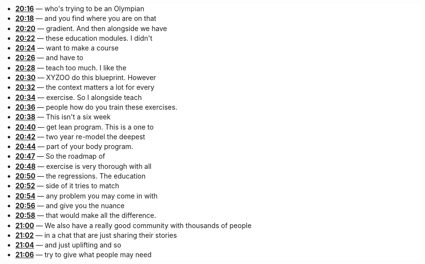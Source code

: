 - **[20:16](https://www.youtube.com/watch?v=fWFetC50qWc&t=1216s)** — who's trying to be an Olympian
- **[20:18](https://www.youtube.com/watch?v=fWFetC50qWc&t=1218s)** — and you find where you are on that
- **[20:20](https://www.youtube.com/watch?v=fWFetC50qWc&t=1220s)** — gradient. And then alongside we have
- **[20:22](https://www.youtube.com/watch?v=fWFetC50qWc&t=1222s)** — these education modules. I didn't
- **[20:24](https://www.youtube.com/watch?v=fWFetC50qWc&t=1224s)** — want to make a course
- **[20:26](https://www.youtube.com/watch?v=fWFetC50qWc&t=1226s)** — and have to
- **[20:28](https://www.youtube.com/watch?v=fWFetC50qWc&t=1228s)** — teach too much. I like the
- **[20:30](https://www.youtube.com/watch?v=fWFetC50qWc&t=1230s)** — XYZOO do this blueprint. However
- **[20:32](https://www.youtube.com/watch?v=fWFetC50qWc&t=1232s)** — the context matters a lot for every
- **[20:34](https://www.youtube.com/watch?v=fWFetC50qWc&t=1234s)** — exercise. So I alongside teach
- **[20:36](https://www.youtube.com/watch?v=fWFetC50qWc&t=1236s)** — people how do you train these exercises.
- **[20:38](https://www.youtube.com/watch?v=fWFetC50qWc&t=1238s)** — This isn't a six week
- **[20:40](https://www.youtube.com/watch?v=fWFetC50qWc&t=1240s)** — get lean program. This is a one to
- **[20:42](https://www.youtube.com/watch?v=fWFetC50qWc&t=1242s)** — two year re-model the deepest
- **[20:44](https://www.youtube.com/watch?v=fWFetC50qWc&t=1244s)** — part of your body program.
- **[20:47](https://www.youtube.com/watch?v=fWFetC50qWc&t=1247s)** — So the roadmap of
- **[20:48](https://www.youtube.com/watch?v=fWFetC50qWc&t=1248s)** — exercise is very thorough with all
- **[20:50](https://www.youtube.com/watch?v=fWFetC50qWc&t=1250s)** — the regressions. The education
- **[20:52](https://www.youtube.com/watch?v=fWFetC50qWc&t=1252s)** — side of it tries to match
- **[20:54](https://www.youtube.com/watch?v=fWFetC50qWc&t=1254s)** — any problem you may come in with
- **[20:56](https://www.youtube.com/watch?v=fWFetC50qWc&t=1256s)** — and give you the nuance
- **[20:58](https://www.youtube.com/watch?v=fWFetC50qWc&t=1258s)** — that would make all the difference.
- **[21:00](https://www.youtube.com/watch?v=fWFetC50qWc&t=1260s)** — We also have a really good community with thousands of people
- **[21:02](https://www.youtube.com/watch?v=fWFetC50qWc&t=1262s)** — in a chat that are just sharing their stories
- **[21:04](https://www.youtube.com/watch?v=fWFetC50qWc&t=1264s)** — and just uplifting and so
- **[21:06](https://www.youtube.com/watch?v=fWFetC50qWc&t=1266s)** — try to give what people may need
